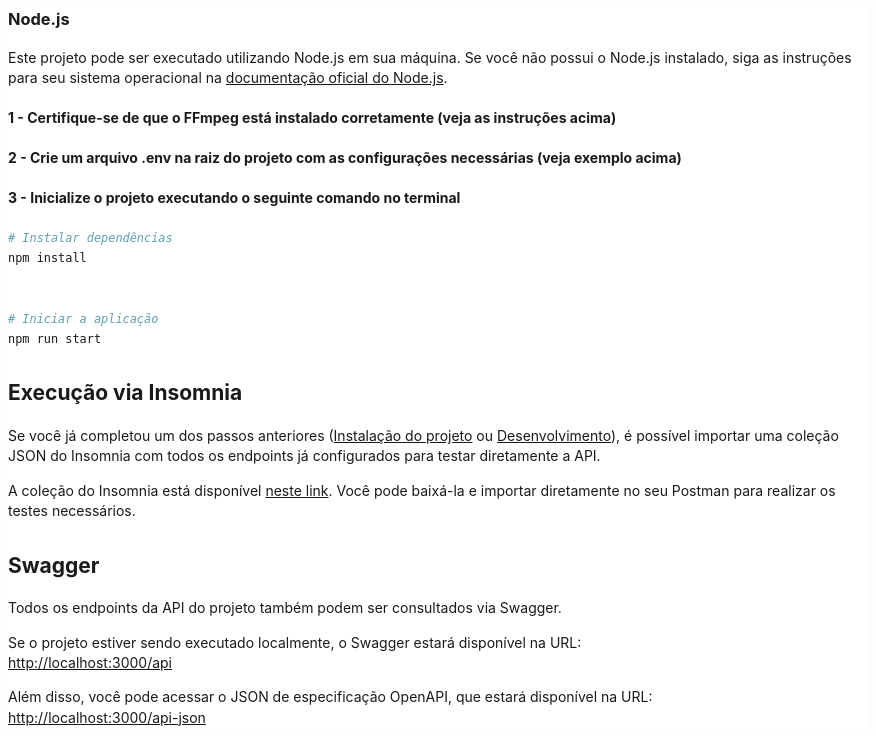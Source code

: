 ### Node.js
Este projeto pode ser executado utilizando Node.js em sua máquina.
Se você não possui o Node.js instalado, siga as instruções para seu sistema operacional na [documentação oficial do Node.js](https://nodejs.org/en/download).

#### 1 - Certifique-se de que o FFmpeg está instalado corretamente (veja as instruções acima)

#### 2 - Crie um arquivo .env na raiz do projeto com as configurações necessárias (veja exemplo acima)

#### 3 - Inicialize o projeto executando o seguinte comando no terminal
```bash
# Instalar dependências
npm install


# Iniciar a aplicação
npm run start
```


## Execução via Insomnia

Se você já completou um dos passos anteriores ([Instalação do projeto](#instala%C3%A7%C3%A3o-do-projeto) ou [Desenvolvimento](#desenvolvimento)), é possível importar uma coleção JSON do Insomnia com todos os endpoints já configurados para testar diretamente a API.

A coleção do Insomnia está disponível [neste link](https://github.com/Colorbits/fiap-hackathon-video-processing-api-core/blob/main/docs/fiap-x-insomnia.yaml). Você pode baixá-la e importar diretamente no seu Postman para realizar os testes necessários.


## Swagger 

Todos os endpoints da API do projeto também podem ser consultados via Swagger.

Se o projeto estiver sendo executado localmente, o Swagger estará disponível na URL:  
[http://localhost:3000/api](http://localhost:3000/api)

Além disso, você pode acessar o JSON de especificação OpenAPI, que estará disponível na URL:  
[http://localhost:3000/api-json](http://localhost:3000/api-json)
